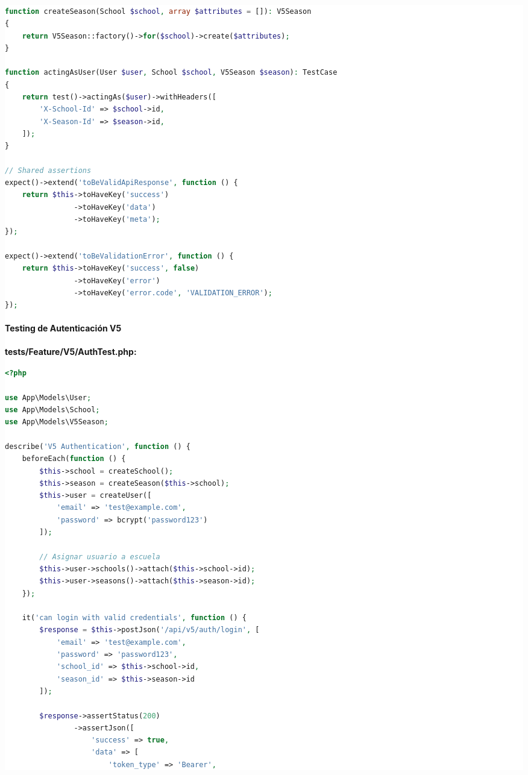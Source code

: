 ```php
function createSeason(School $school, array $attributes = []): V5Season
{
    return V5Season::factory()->for($school)->create($attributes);
}

function actingAsUser(User $user, School $school, V5Season $season): TestCase
{
    return test()->actingAs($user)->withHeaders([
        'X-School-Id' => $school->id,
        'X-Season-Id' => $season->id,
    ]);
}

// Shared assertions
expect()->extend('toBeValidApiResponse', function () {
    return $this->toHaveKey('success')
                ->toHaveKey('data')
                ->toHaveKey('meta');
});

expect()->extend('toBeValidationError', function () {
    return $this->toHaveKey('success', false)
                ->toHaveKey('error')
                ->toHaveKey('error.code', 'VALIDATION_ERROR');
});
```

#### Testing de Autenticación V5

**tests/Feature/V5/AuthTest.php:**
```php
<?php

use App\Models\User;
use App\Models\School;
use App\Models\V5Season;

describe('V5 Authentication', function () {
    beforeEach(function () {
        $this->school = createSchool();
        $this->season = createSeason($this->school);
        $this->user = createUser([
            'email' => 'test@example.com',
            'password' => bcrypt('password123')
        ]);
        
        // Asignar usuario a escuela
        $this->user->schools()->attach($this->school->id);
        $this->user->seasons()->attach($this->season->id);
    });
    
    it('can login with valid credentials', function () {
        $response = $this->postJson('/api/v5/auth/login', [
            'email' => 'test@example.com',
            'password' => 'password123',
            'school_id' => $this->school->id,
            'season_id' => $this->season->id
        ]);
        
        $response->assertStatus(200)
                ->assertJson([
                    'success' => true,
                    'data' => [
                        'token_type' => 'Bearer',
```